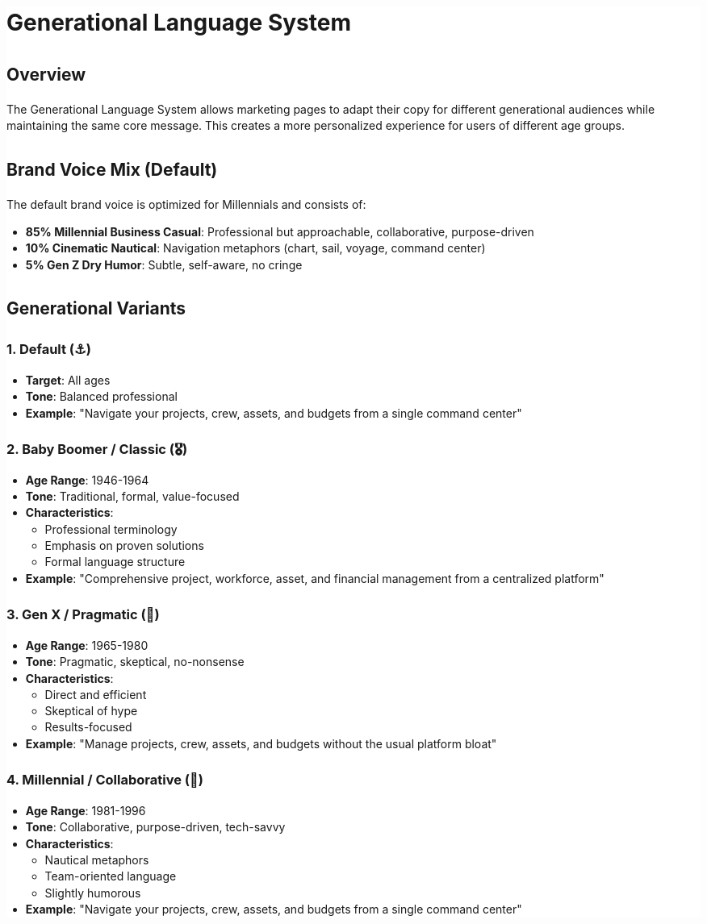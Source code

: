 # Generational Language System

## Overview

The Generational Language System allows marketing pages to adapt their copy for different generational audiences while maintaining the same core message. This creates a more personalized experience for users of different age groups.

## Brand Voice Mix (Default)

The default brand voice is optimized for Millennials and consists of:
- **85% Millennial Business Casual**: Professional but approachable, collaborative, purpose-driven
- **10% Cinematic Nautical**: Navigation metaphors (chart, sail, voyage, command center)
- **5% Gen Z Dry Humor**: Subtle, self-aware, no cringe

## Generational Variants

### 1. Default (⚓)
- **Target**: All ages
- **Tone**: Balanced professional
- **Example**: "Navigate your projects, crew, assets, and budgets from a single command center"

### 2. Baby Boomer / Classic (🎖️)
- **Age Range**: 1946-1964
- **Tone**: Traditional, formal, value-focused
- **Characteristics**: 
  - Professional terminology
  - Emphasis on proven solutions
  - Formal language structure
- **Example**: "Comprehensive project, workforce, asset, and financial management from a centralized platform"

### 3. Gen X / Pragmatic (🎸)
- **Age Range**: 1965-1980
- **Tone**: Pragmatic, skeptical, no-nonsense
- **Characteristics**:
  - Direct and efficient
  - Skeptical of hype
  - Results-focused
- **Example**: "Manage projects, crew, assets, and budgets without the usual platform bloat"

### 4. Millennial / Collaborative (💼)
- **Age Range**: 1981-1996
- **Tone**: Collaborative, purpose-driven, tech-savvy
- **Characteristics**:
  - Nautical metaphors
  - Team-oriented language
  - Slightly humorous
- **Example**: "Navigate your projects, crew, assets, and budgets from a single command center"
